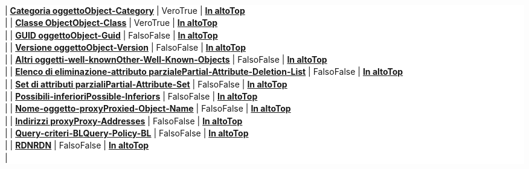 | [<span data-ttu-id="a75e7-292">**Categoria oggetto**</span><span class="sxs-lookup"><span data-stu-id="a75e7-292">**Object-Category**</span></span>](a-objectcategory.md)                               | <span data-ttu-id="a75e7-293">Vero</span><span class="sxs-lookup"><span data-stu-id="a75e7-293">True</span></span>      | [<span data-ttu-id="a75e7-294">**In alto**</span><span class="sxs-lookup"><span data-stu-id="a75e7-294">**Top**</span></span>](c-top.md)<br/> |
| [<span data-ttu-id="a75e7-295">**Classe Object**</span><span class="sxs-lookup"><span data-stu-id="a75e7-295">**Object-Class**</span></span>](a-objectclass.md)                                     | <span data-ttu-id="a75e7-296">Vero</span><span class="sxs-lookup"><span data-stu-id="a75e7-296">True</span></span>      | [<span data-ttu-id="a75e7-297">**In alto**</span><span class="sxs-lookup"><span data-stu-id="a75e7-297">**Top**</span></span>](c-top.md)<br/> |
| [<span data-ttu-id="a75e7-298">**GUID oggetto**</span><span class="sxs-lookup"><span data-stu-id="a75e7-298">**Object-Guid**</span></span>](a-objectguid.md)                                       | <span data-ttu-id="a75e7-299">Falso</span><span class="sxs-lookup"><span data-stu-id="a75e7-299">False</span></span>     | [<span data-ttu-id="a75e7-300">**In alto**</span><span class="sxs-lookup"><span data-stu-id="a75e7-300">**Top**</span></span>](c-top.md)<br/> |
| [<span data-ttu-id="a75e7-301">**Versione oggetto**</span><span class="sxs-lookup"><span data-stu-id="a75e7-301">**Object-Version**</span></span>](a-objectversion.md)                                 | <span data-ttu-id="a75e7-302">Falso</span><span class="sxs-lookup"><span data-stu-id="a75e7-302">False</span></span>     | [<span data-ttu-id="a75e7-303">**In alto**</span><span class="sxs-lookup"><span data-stu-id="a75e7-303">**Top**</span></span>](c-top.md)<br/> |
| [<span data-ttu-id="a75e7-304">**Altri oggetti-well-known**</span><span class="sxs-lookup"><span data-stu-id="a75e7-304">**Other-Well-Known-Objects**</span></span>](a-otherwellknownobjects.md)               | <span data-ttu-id="a75e7-305">Falso</span><span class="sxs-lookup"><span data-stu-id="a75e7-305">False</span></span>     | [<span data-ttu-id="a75e7-306">**In alto**</span><span class="sxs-lookup"><span data-stu-id="a75e7-306">**Top**</span></span>](c-top.md)<br/> |
| [<span data-ttu-id="a75e7-307">**Elenco di eliminazione-attributo parziale**</span><span class="sxs-lookup"><span data-stu-id="a75e7-307">**Partial-Attribute-Deletion-List**</span></span>](a-partialattributedeletionlist.md) | <span data-ttu-id="a75e7-308">Falso</span><span class="sxs-lookup"><span data-stu-id="a75e7-308">False</span></span>     | [<span data-ttu-id="a75e7-309">**In alto**</span><span class="sxs-lookup"><span data-stu-id="a75e7-309">**Top**</span></span>](c-top.md)<br/> |
| [<span data-ttu-id="a75e7-310">**Set di attributi parziali**</span><span class="sxs-lookup"><span data-stu-id="a75e7-310">**Partial-Attribute-Set**</span></span>](a-partialattributeset.md)                    | <span data-ttu-id="a75e7-311">Falso</span><span class="sxs-lookup"><span data-stu-id="a75e7-311">False</span></span>     | [<span data-ttu-id="a75e7-312">**In alto**</span><span class="sxs-lookup"><span data-stu-id="a75e7-312">**Top**</span></span>](c-top.md)<br/> |
| [<span data-ttu-id="a75e7-313">**Possibili-inferiori**</span><span class="sxs-lookup"><span data-stu-id="a75e7-313">**Possible-Inferiors**</span></span>](a-possibleinferiors.md)                         | <span data-ttu-id="a75e7-314">Falso</span><span class="sxs-lookup"><span data-stu-id="a75e7-314">False</span></span>     | [<span data-ttu-id="a75e7-315">**In alto**</span><span class="sxs-lookup"><span data-stu-id="a75e7-315">**Top**</span></span>](c-top.md)<br/> |
| [<span data-ttu-id="a75e7-316">**Nome-oggetto-proxy**</span><span class="sxs-lookup"><span data-stu-id="a75e7-316">**Proxied-Object-Name**</span></span>](a-proxiedobjectname.md)                        | <span data-ttu-id="a75e7-317">Falso</span><span class="sxs-lookup"><span data-stu-id="a75e7-317">False</span></span>     | [<span data-ttu-id="a75e7-318">**In alto**</span><span class="sxs-lookup"><span data-stu-id="a75e7-318">**Top**</span></span>](c-top.md)<br/> |
| [<span data-ttu-id="a75e7-319">**Indirizzi proxy**</span><span class="sxs-lookup"><span data-stu-id="a75e7-319">**Proxy-Addresses**</span></span>](a-proxyaddresses.md)                               | <span data-ttu-id="a75e7-320">Falso</span><span class="sxs-lookup"><span data-stu-id="a75e7-320">False</span></span>     | [<span data-ttu-id="a75e7-321">**In alto**</span><span class="sxs-lookup"><span data-stu-id="a75e7-321">**Top**</span></span>](c-top.md)<br/> |
| [<span data-ttu-id="a75e7-322">**Query-criteri-BL**</span><span class="sxs-lookup"><span data-stu-id="a75e7-322">**Query-Policy-BL**</span></span>](a-querypolicybl.md)                                | <span data-ttu-id="a75e7-323">Falso</span><span class="sxs-lookup"><span data-stu-id="a75e7-323">False</span></span>     | [<span data-ttu-id="a75e7-324">**In alto**</span><span class="sxs-lookup"><span data-stu-id="a75e7-324">**Top**</span></span>](c-top.md)<br/> |
| [<span data-ttu-id="a75e7-325">**RDN**</span><span class="sxs-lookup"><span data-stu-id="a75e7-325">**RDN**</span></span>](a-name.md)                                                     | <span data-ttu-id="a75e7-326">Falso</span><span class="sxs-lookup"><span data-stu-id="a75e7-326">False</span></span>     | [<span data-ttu-id="a75e7-327">**In alto**</span><span class="sxs-lookup"><span data-stu-id="a75e7-327">**Top**</span></span>](c-top.md)<br/> |